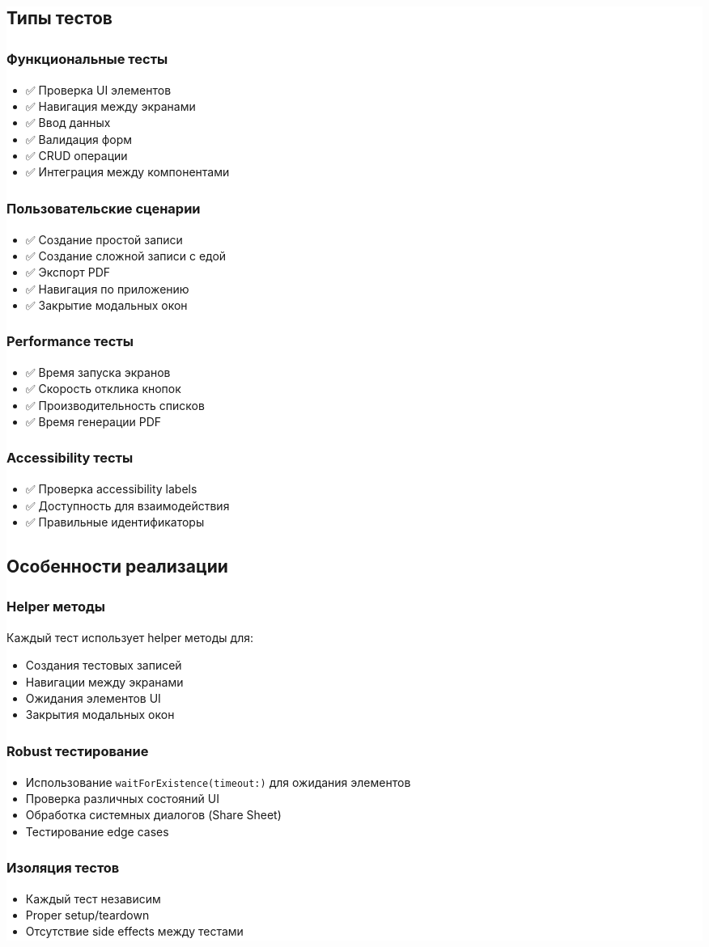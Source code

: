 ## Типы тестов

### Функциональные тесты
- ✅ Проверка UI элементов
- ✅ Навигация между экранами
- ✅ Ввод данных
- ✅ Валидация форм
- ✅ CRUD операции
- ✅ Интеграция между компонентами

### Пользовательские сценарии
- ✅ Создание простой записи
- ✅ Создание сложной записи с едой
- ✅ Экспорт PDF
- ✅ Навигация по приложению
- ✅ Закрытие модальных окон

### Performance тесты
- ✅ Время запуска экранов
- ✅ Скорость отклика кнопок
- ✅ Производительность списков
- ✅ Время генерации PDF

### Accessibility тесты
- ✅ Проверка accessibility labels
- ✅ Доступность для взаимодействия
- ✅ Правильные идентификаторы

## Особенности реализации

### Helper методы
Каждый тест использует helper методы для:
- Создания тестовых записей
- Навигации между экранами
- Ожидания элементов UI
- Закрытия модальных окон

### Robust тестирование
- Использование `waitForExistence(timeout:)` для ожидания элементов
- Проверка различных состояний UI
- Обработка системных диалогов (Share Sheet)
- Тестирование edge cases

### Изоляция тестов
- Каждый тест независим
- Proper setup/teardown
- Отсутствие side effects между тестами
